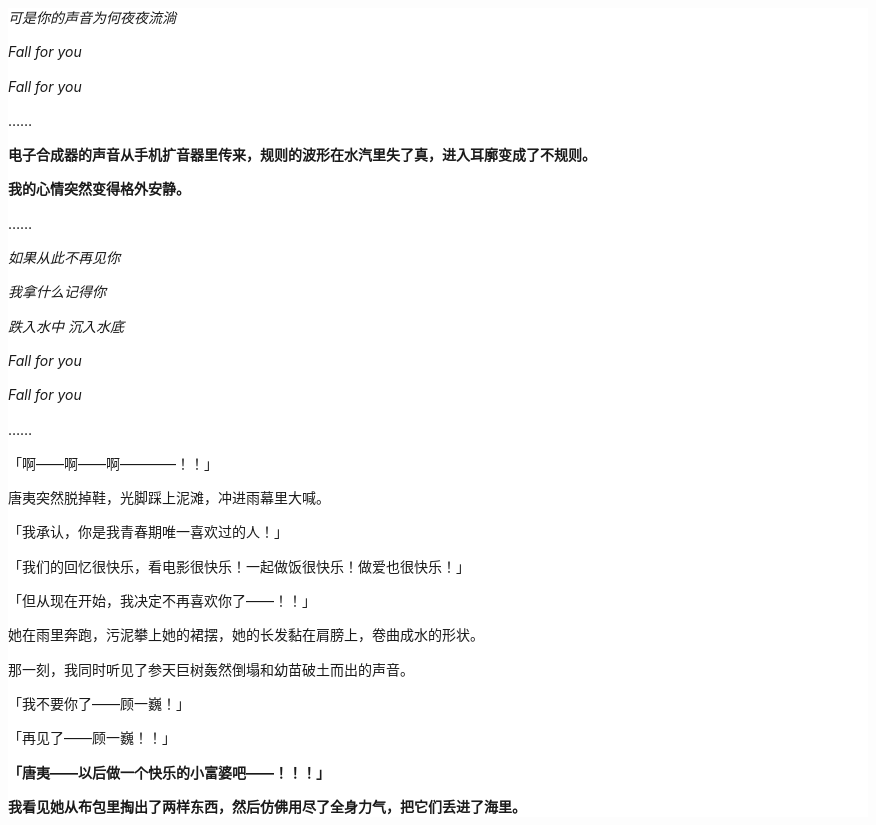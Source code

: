 
*可是你的声音为何夜夜流淌*


*Fall for you*


*Fall for you*


……


**电子合成器的声音从手机扩音器里传来，规则的波形在水汽里失了真，进入耳廓变成了不规则。**


**我的心情突然变得格外安静。**


……


*如果从此不再见你*


*我拿什么记得你*


*跌入水中* *沉入水底*


*Fall for you*


*Fall for you*


……


「啊——啊——啊————！！」


唐夷突然脱掉鞋，光脚踩上泥滩，冲进雨幕里大喊。


「我承认，你是我青春期唯一喜欢过的人！」


「我们的回忆很快乐，看电影很快乐！一起做饭很快乐！做爱也很快乐！」


「但从现在开始，我决定不再喜欢你了——！！」


她在雨里奔跑，污泥攀上她的裙摆，她的长发黏在肩膀上，卷曲成水的形状。


那一刻，我同时听见了参天巨树轰然倒塌和幼苗破土而出的声音。


「我不要你了——顾一巍！」


「再见了——顾一巍！！」


**「唐夷——以后做一个快乐的小富婆吧——！！！」**


**我看见她从布包里掏出了两样东西，然后仿佛用尽了全身力气，把它们丢进了海里。**

